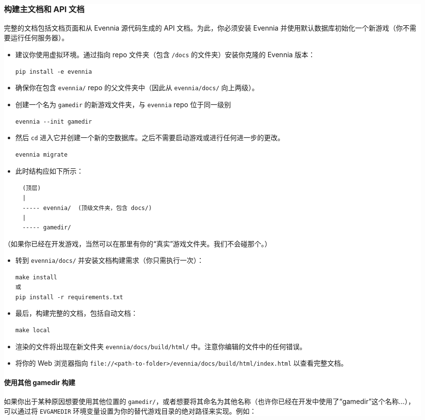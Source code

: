 ### 构建主文档和 API 文档

完整的文档包括文档页面和从 Evennia 源代码生成的 API 文档。为此，你必须安装 Evennia 并使用默认数据库初始化一个新游戏（你不需要运行任何服务器）。

- 建议你使用虚拟环境。通过指向 repo 文件夹（包含 `/docs` 的文件夹）安装你克隆的 Evennia 版本：

    ```
    pip install -e evennia
    ```

- 确保你在包含 `evennia/` repo 的父文件夹中（因此从 `evennia/docs/` 向上两级）。
- 创建一个名为 `gamedir` 的新游戏文件夹，与 `evennia` repo 位于同一级别

    ```
    evennia --init gamedir
    ```

- 然后 `cd` 进入它并创建一个新的空数据库。之后不需要启动游戏或进行任何进一步的更改。

    ```
    evennia migrate
    ```

- 此时结构应如下所示：

    ```
      (顶层)
      |
      ----- evennia/  (顶级文件夹，包含 docs/)
      |
      ----- gamedir/
    ```

（如果你已经在开发游戏，当然可以在那里有你的“真实”游戏文件夹。我们不会碰那个。）

- 转到 `evennia/docs/` 并安装文档构建需求（你只需执行一次）：

    ```
    make install
    或
    pip install -r requirements.txt
    ```

- 最后，构建完整的文档，包括自动文档：

    ```
    make local
    ```

- 渲染的文件将出现在新文件夹 `evennia/docs/build/html/` 中。注意你编辑的文件中的任何错误。
- 将你的 Web 浏览器指向 `file://<path-to-folder>/evennia/docs/build/html/index.html` 以查看完整文档。

#### 使用其他 gamedir 构建

如果你出于某种原因想要使用其他位置的 `gamedir/`，或者想要将其命名为其他名称（也许你已经在开发中使用了“gamedir”这个名称...），可以通过将 `EVGAMEDIR` 环境变量设置为你的替代游戏目录的绝对路径来实现。例如：
